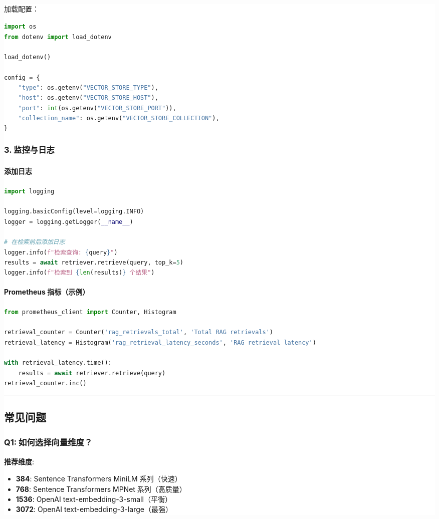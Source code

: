加载配置：
```python
import os
from dotenv import load_dotenv

load_dotenv()

config = {
    "type": os.getenv("VECTOR_STORE_TYPE"),
    "host": os.getenv("VECTOR_STORE_HOST"),
    "port": int(os.getenv("VECTOR_STORE_PORT")),
    "collection_name": os.getenv("VECTOR_STORE_COLLECTION"),
}
```

### 3. 监控与日志

#### 添加日志
```python
import logging

logging.basicConfig(level=logging.INFO)
logger = logging.getLogger(__name__)

# 在检索前后添加日志
logger.info(f"检索查询: {query}")
results = await retriever.retrieve(query, top_k=5)
logger.info(f"检索到 {len(results)} 个结果")
```

#### Prometheus 指标（示例）
```python
from prometheus_client import Counter, Histogram

retrieval_counter = Counter('rag_retrievals_total', 'Total RAG retrievals')
retrieval_latency = Histogram('rag_retrieval_latency_seconds', 'RAG retrieval latency')

with retrieval_latency.time():
    results = await retriever.retrieve(query)
retrieval_counter.inc()
```

---

## 常见问题

### Q1: 如何选择向量维度？

**推荐维度**:
- **384**: Sentence Transformers MiniLM 系列（快速）
- **768**: Sentence Transformers MPNet 系列（高质量）
- **1536**: OpenAI text-embedding-3-small（平衡）
- **3072**: OpenAI text-embedding-3-large（最强）

